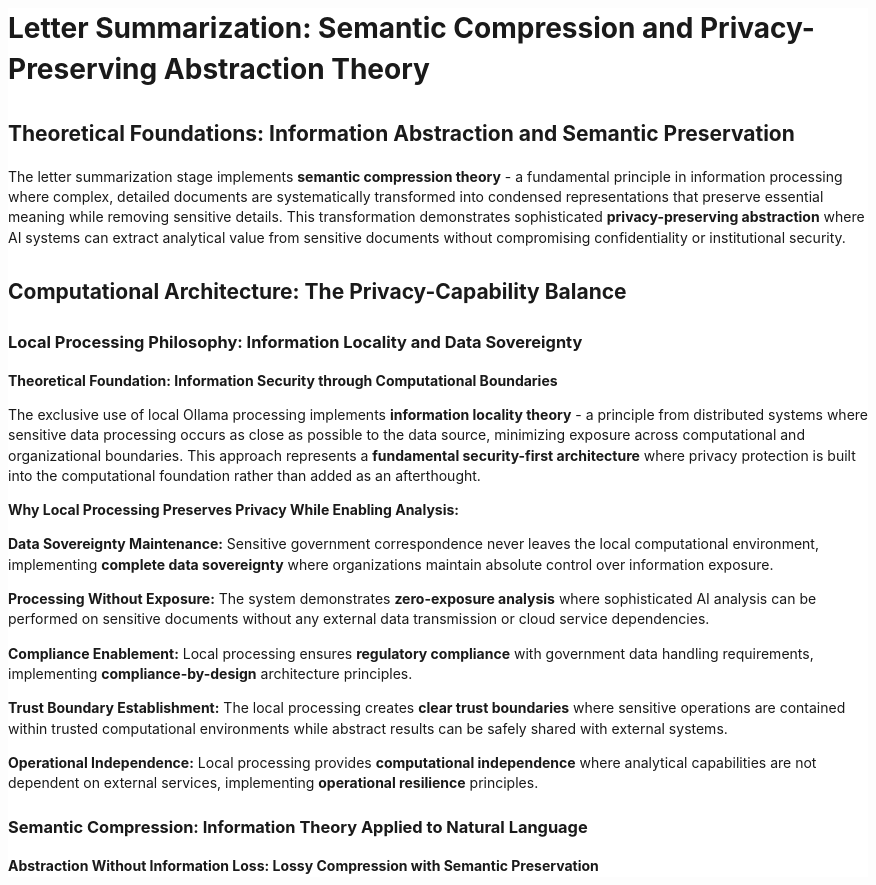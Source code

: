 # Letter Summarization: Semantic Compression and Privacy-Preserving Abstraction Theory

## Theoretical Foundations: Information Abstraction and Semantic Preservation

The letter summarization stage implements **semantic compression theory** - a fundamental principle in information processing where complex, detailed documents are systematically transformed into condensed representations that preserve essential meaning while removing sensitive details. This transformation demonstrates sophisticated **privacy-preserving abstraction** where AI systems can extract analytical value from sensitive documents without compromising confidentiality or institutional security.

## Computational Architecture: The Privacy-Capability Balance

### Local Processing Philosophy: Information Locality and Data Sovereignty

**Theoretical Foundation: Information Security through Computational Boundaries**

The exclusive use of local Ollama processing implements **information locality theory** - a principle from distributed systems where sensitive data processing occurs as close as possible to the data source, minimizing exposure across computational and organizational boundaries. This approach represents a **fundamental security-first architecture** where privacy protection is built into the computational foundation rather than added as an afterthought.

**Why Local Processing Preserves Privacy While Enabling Analysis:**

**Data Sovereignty Maintenance:** Sensitive government correspondence never leaves the local computational environment, implementing **complete data sovereignty** where organizations maintain absolute control over information exposure.

**Processing Without Exposure:** The system demonstrates **zero-exposure analysis** where sophisticated AI analysis can be performed on sensitive documents without any external data transmission or cloud service dependencies.

**Compliance Enablement:** Local processing ensures **regulatory compliance** with government data handling requirements, implementing **compliance-by-design** architecture principles.

**Trust Boundary Establishment:** The local processing creates **clear trust boundaries** where sensitive operations are contained within trusted computational environments while abstract results can be safely shared with external systems.

**Operational Independence:** Local processing provides **computational independence** where analytical capabilities are not dependent on external services, implementing **operational resilience** principles.

### Semantic Compression: Information Theory Applied to Natural Language

**Abstraction Without Information Loss: Lossy Compression with Semantic Preservation**
